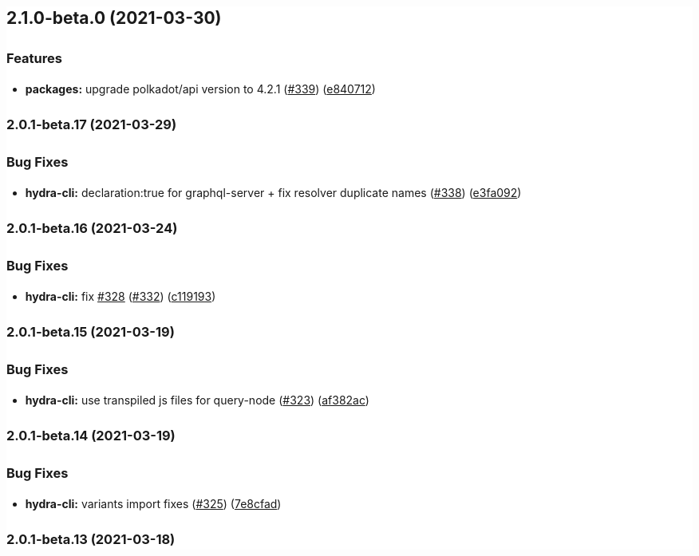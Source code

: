 
## 2.1.0-beta.0 (2021-03-30)


### Features

* **packages:** upgrade polkadot/api version to 4.2.1 ([#339](https://github.com/Joystream/hydra/issues/339)) ([e840712](https://github.com/Joystream/hydra/commit/e840712816db963035470f2bd57da2b795f769ae))



### 2.0.1-beta.17 (2021-03-29)


### Bug Fixes

* **hydra-cli:** declaration:true for graphql-server + fix resolver duplicate names ([#338](https://github.com/Joystream/hydra/issues/338)) ([e3fa092](https://github.com/Joystream/hydra/commit/e3fa092a71b2461ea1e25f417aeb6a1a78a4c7ab))



### 2.0.1-beta.16 (2021-03-24)


### Bug Fixes

* **hydra-cli:** fix [#328](https://github.com/Joystream/hydra/issues/328) ([#332](https://github.com/Joystream/hydra/issues/332)) ([c119193](https://github.com/Joystream/hydra/commit/c1191932b850bdaa2b0ba2f5e3a843c571511a5b))



### 2.0.1-beta.15 (2021-03-19)


### Bug Fixes

* **hydra-cli:** use transpiled js files for query-node  ([#323](https://github.com/Joystream/hydra/issues/323)) ([af382ac](https://github.com/Joystream/hydra/commit/af382acbeaece10f386b3a127bb0b5e500e67f42))



### 2.0.1-beta.14 (2021-03-19)


### Bug Fixes

* **hydra-cli:** variants import fixes ([#325](https://github.com/Joystream/hydra/issues/325)) ([7e8cfad](https://github.com/Joystream/hydra/commit/7e8cfad8d2da80ae0755ef435c8cd94fd21dba35))



### 2.0.1-beta.13 (2021-03-18)
